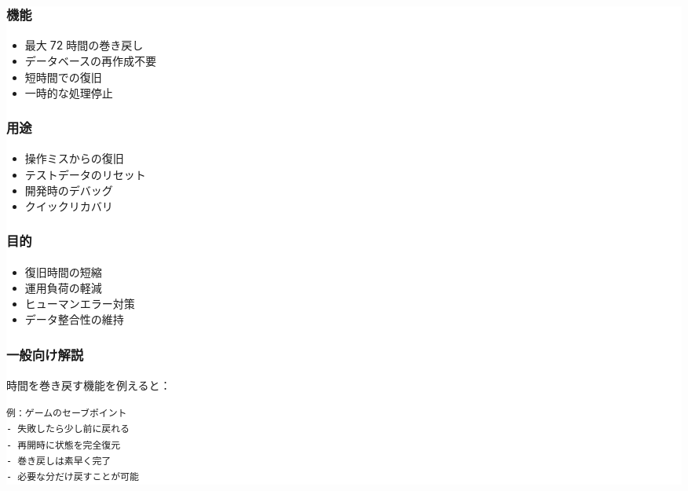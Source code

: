 ### 機能

- 最大 72 時間の巻き戻し
- データベースの再作成不要
- 短時間での復旧
- 一時的な処理停止

### 用途

- 操作ミスからの復旧
- テストデータのリセット
- 開発時のデバッグ
- クイックリカバリ

### 目的

- 復旧時間の短縮
- 運用負荷の軽減
- ヒューマンエラー対策
- データ整合性の維持

### 一般向け解説

時間を巻き戻す機能を例えると：

```
例：ゲームのセーブポイント
- 失敗したら少し前に戻れる
- 再開時に状態を完全復元
- 巻き戻しは素早く完了
- 必要な分だけ戻すことが可能
```
